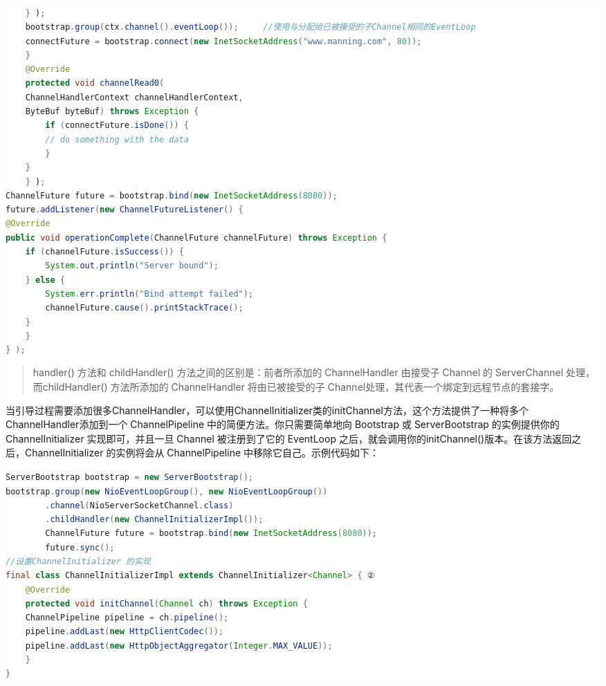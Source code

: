 ```java
    } );
    bootstrap.group(ctx.channel().eventLoop());		//使用与分配给已被接受的子Channel相同的EventLoop
    connectFuture = bootstrap.connect(new InetSocketAddress("www.manning.com", 80));
    }
    @Override
    protected void channelRead0(
    ChannelHandlerContext channelHandlerContext,
    ByteBuf byteBuf) throws Exception {
        if (connectFuture.isDone()) {
        // do something with the data
    	}
    }
    } );
ChannelFuture future = bootstrap.bind(new InetSocketAddress(8080));
future.addListener(new ChannelFutureListener() {
@Override
public void operationComplete(ChannelFuture channelFuture) throws Exception {
    if (channelFuture.isSuccess()) {
    	System.out.println("Server bound");
    } else {
    	System.err.println("Bind attempt failed");
    	channelFuture.cause().printStackTrace();
    }
    }
} );
```

> handler() 方法和 childHandler() 方法之间的区别是：前者所添加的 ChannelHandler 由接受子 Channel 的 ServerChannel 处理，而childHandler() 方法所添加的 ChannelHandler 将由已被接受的子 Channel处理，其代表一个绑定到远程节点的套接字。

当引导过程需要添加很多ChannelHandler，可以使用ChannelInitializer类的initChannel方法，这个方法提供了一种将多个ChannelHandler添加到一个 ChannelPipeline 中的简便方法。你只需要简单地向 Bootstrap 或 ServerBootstrap 的实例提供你的 ChannelInitializer 实现即可，并且一旦 Channel 被注册到了它的 EventLoop 之后，就会调用你的initChannel()版本。在该方法返回之后，ChannelInitializer 的实例将会从 ChannelPipeline 中移除它自己。示例代码如下：

```java
ServerBootstrap bootstrap = new ServerBootstrap();
bootstrap.group(new NioEventLoopGroup(), new NioEventLoopGroup())
        .channel(NioServerSocketChannel.class)
        .childHandler(new ChannelInitializerImpl());
        ChannelFuture future = bootstrap.bind(new InetSocketAddress(8080));
        future.sync();
//设置ChannelInitializer 的实现
final class ChannelInitializerImpl extends ChannelInitializer<Channel> { ②
    @Override
    protected void initChannel(Channel ch) throws Exception {
    ChannelPipeline pipeline = ch.pipeline();
    pipeline.addLast(new HttpClientCodec());
    pipeline.addLast(new HttpObjectAggregator(Integer.MAX_VALUE));
    }
}
```
